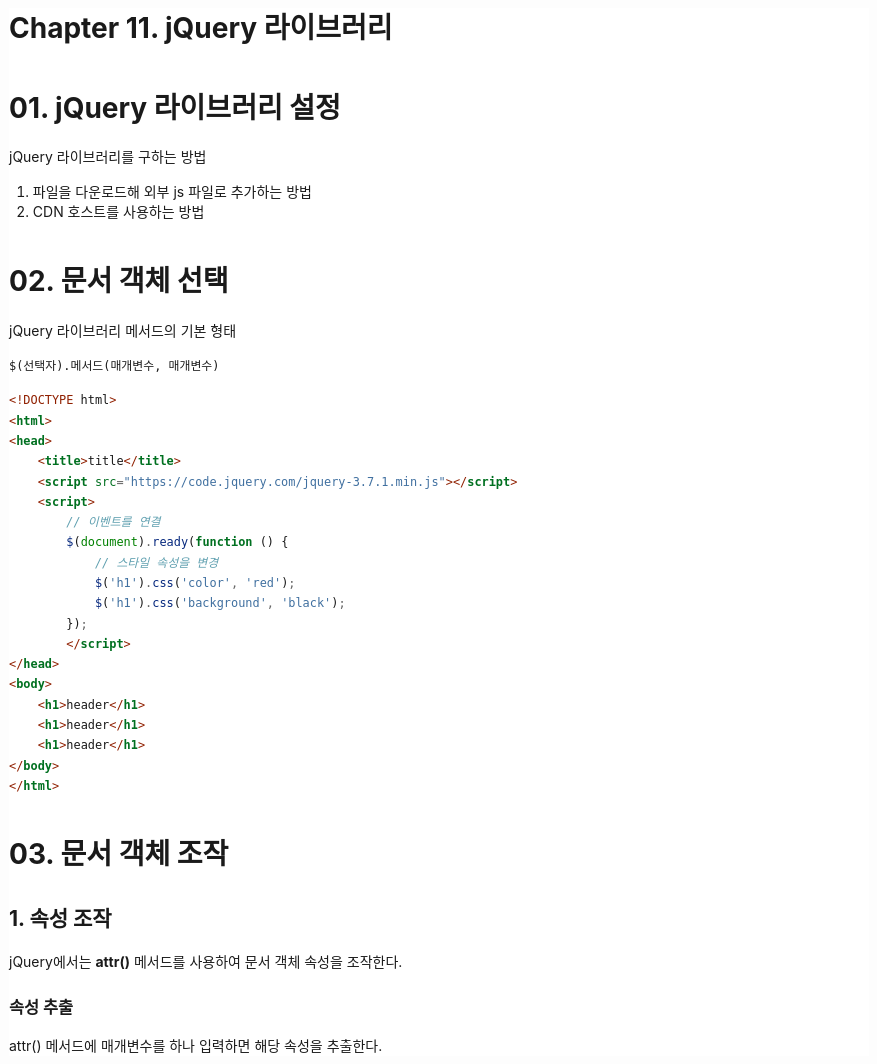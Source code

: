 # Chapter 11. jQuery 라이브러리

# 01. jQuery 라이브러리 설정

jQuery 라이브러리를 구하는 방법

1. 파일을 다운로드해 외부 js 파일로 추가하는 방법
2. CDN 호스트를 사용하는 방법

# 02. 문서 객체 선택

jQuery 라이브러리 메서드의 기본 형태

```html
$(선택자).메서드(매개변수, 매개변수)
```

```html
<!DOCTYPE html>
<html>
<head>
    <title>title</title>
    <script src="https://code.jquery.com/jquery-3.7.1.min.js"></script>
    <script>
        // 이벤트를 연결
        $(document).ready(function () {
            // 스타일 속성을 변경
            $('h1').css('color', 'red');
            $('h1').css('background', 'black');
        });
        </script>
</head>
<body>
    <h1>header</h1>
    <h1>header</h1>
    <h1>header</h1>
</body>
</html>
```

# 03. 문서 객체 조작

## 1. 속성 조작

jQuery에서는 **attr()** 메서드를 사용하여 문서 객체 속성을 조작한다.

### 속성 추출

attr() 메서드에 매개변수를 하나 입력하면 해당 속성을 추출한다.
